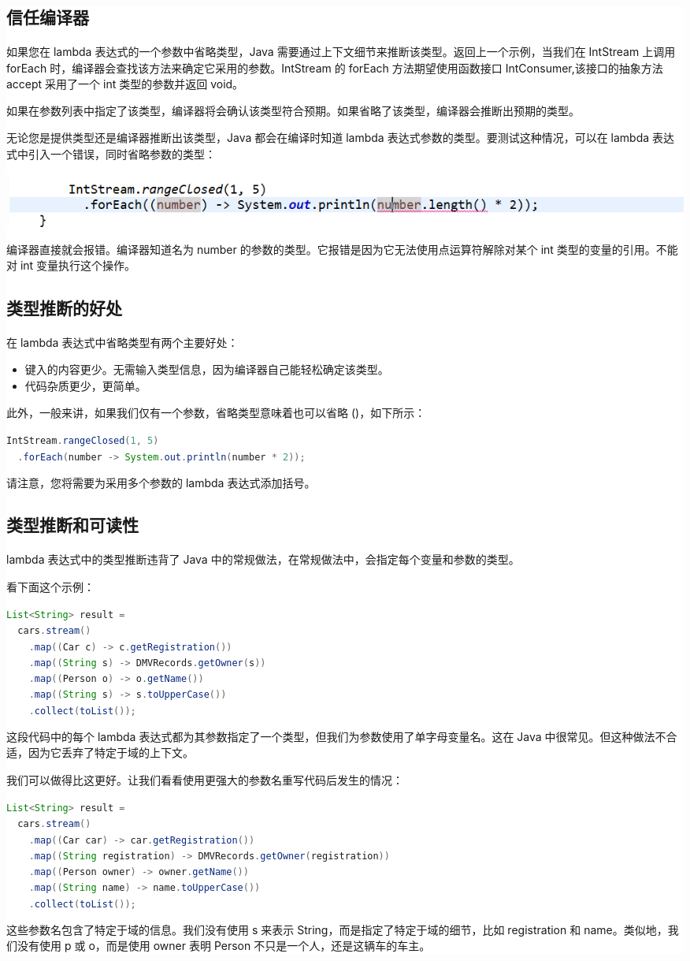 ## 信任编译器
如果您在 lambda 表达式的一个参数中省略类型，Java 需要通过上下文细节来推断该类型。返回上一个示例，当我们在 IntStream 上调用 forEach 时，编译器会查找该方法来确定它采用的参数。IntStream 的 forEach 方法期望使用函数接口 IntConsumer,该接口的抽象方法 accept 采用了一个 int 类型的参数并返回 void。

如果在参数列表中指定了该类型，编译器将会确认该类型符合预期。如果省略了该类型，编译器会推断出预期的类型。

无论您是提供类型还是编译器推断出该类型，Java 都会在编译时知道 lambda 表达式参数的类型。要测试这种情况，可以在 lambda 表达式中引入一个错误，同时省略参数的类型：

![](/images/blog/20180111103136.png)

编译器直接就会报错。编译器知道名为 number 的参数的类型。它报错是因为它无法使用点运算符解除对某个 int 类型的变量的引用。不能对 int 变量执行这个操作。

## 类型推断的好处
在 lambda 表达式中省略类型有两个主要好处：

- 键入的内容更少。无需输入类型信息，因为编译器自己能轻松确定该类型。
- 代码杂质更少，更简单。

此外，一般来讲，如果我们仅有一个参数，省略类型意味着也可以省略 ()，如下所示：
```java
IntStream.rangeClosed(1, 5)
  .forEach(number -> System.out.println(number * 2));
```
请注意，您将需要为采用多个参数的 lambda 表达式添加括号。

## 类型推断和可读性
lambda 表达式中的类型推断违背了 Java 中的常规做法，在常规做法中，会指定每个变量和参数的类型。

看下面这个示例：
```java
List<String> result =
  cars.stream()
    .map((Car c) -> c.getRegistration())
    .map((String s) -> DMVRecords.getOwner(s))
    .map((Person o) -> o.getName())
    .map((String s) -> s.toUpperCase())
    .collect(toList());
```
这段代码中的每个 lambda 表达式都为其参数指定了一个类型，但我们为参数使用了单字母变量名。这在 Java 中很常见。但这种做法不合适，因为它丢弃了特定于域的上下文。

我们可以做得比这更好。让我们看看使用更强大的参数名重写代码后发生的情况：
```java
List<String> result =
  cars.stream()
    .map((Car car) -> car.getRegistration())
    .map((String registration) -> DMVRecords.getOwner(registration))
    .map((Person owner) -> owner.getName())
    .map((String name) -> name.toUpperCase())
    .collect(toList());
```
这些参数名包含了特定于域的信息。我们没有使用 s 来表示 String，而是指定了特定于域的细节，比如 registration 和 name。类似地，我们没有使用 p 或 o，而是使用 owner 表明 Person 不只是一个人，还是这辆车的车主。
